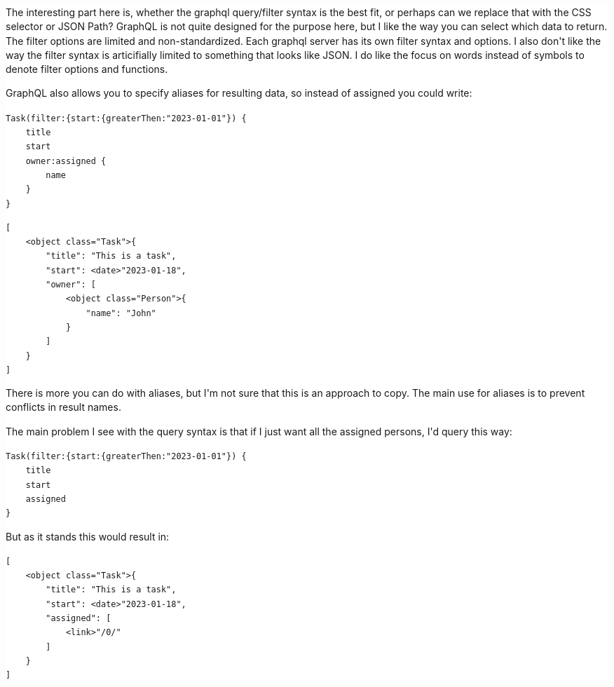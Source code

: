 The interesting part here is, whether the graphql query/filter syntax is the best fit, or perhaps can we replace that with the CSS selector or JSON Path? GraphQL is not quite designed for the purpose here, but I like the way you can select which data to return. The filter options are limited and non-standardized. Each graphql server has its own filter syntax and options. I also don't like the way the filter syntax is articifially limited to something that looks like JSON. I do like the focus on words instead of symbols to denote filter options and functions.

GraphQL also allows you to specify aliases for resulting data, so instead of assigned you could write:

```
Task(filter:{start:{greaterThen:"2023-01-01"}) {
	title
	start
	owner:assigned {
		name
	}
}
```

```
[
	<object class="Task">{
		"title": "This is a task",
		"start": <date>"2023-01-18",
		"owner": [
			<object class="Person">{
				"name": "John"
			}
		]
	}	
]
```

There is more you can do with aliases, but I'm not sure that this is an approach to copy. The main use for aliases is to prevent conflicts in result names.

The main problem I see with the query syntax is that if I just want all the assigned persons, I'd query this way:

```
Task(filter:{start:{greaterThen:"2023-01-01"}) {
	title
	start
	assigned
}
```

But as it stands this would result in:

```
[
	<object class="Task">{
		"title": "This is a task",
		"start": <date>"2023-01-18",
		"assigned": [
			<link>"/0/"
		]
	}	
]
```
